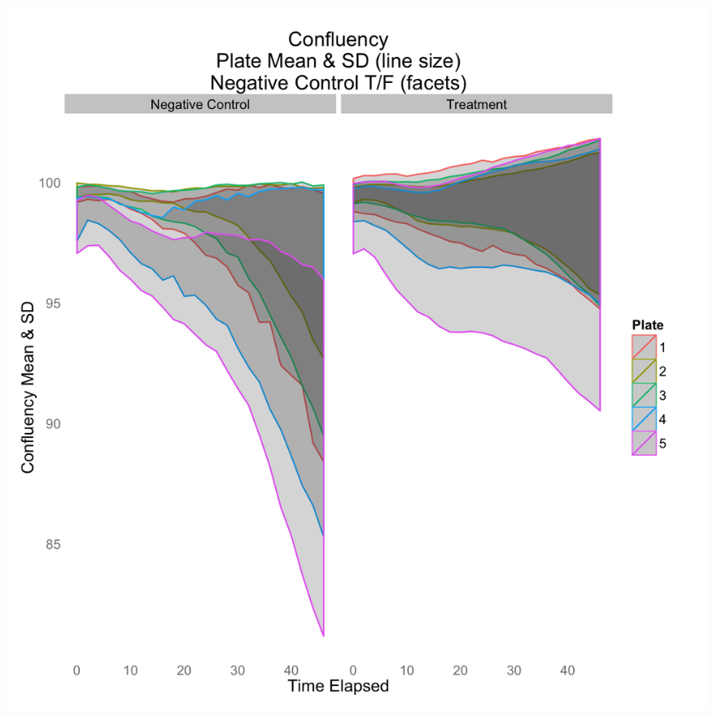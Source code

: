 <img src="figure/unnamed-chunk-4-2.png" title="plot of chunk unnamed-chunk-4" alt="plot of chunk unnamed-chunk-4" width="1000px" />

